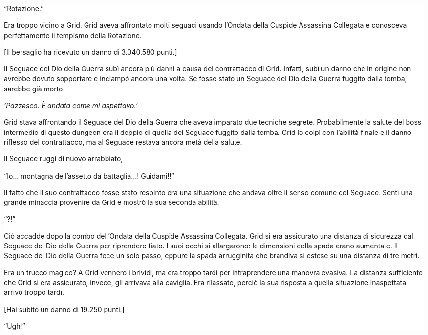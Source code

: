 
“Rotazione.”


Era troppo vicino a Grid. Grid aveva affrontato molti seguaci usando l’Ondata della Cuspide Assassina Collegata e conosceva perfettamente il tempismo della Rotazione.






[Il bersaglio ha ricevuto un danno di 3.040.580 punti.]






Il Seguace del Dio della Guerra subì ancora più danni a causa del contrattacco di Grid. Infatti, subì un danno che in origine non avrebbe dovuto sopportare e inciampò ancora una volta. Se fosse stato un Seguace del Dio della Guerra fuggito dalla tomba, sarebbe già morto.


<em>‘Pazzesco. È andata come mi aspettavo.’</em>


Grid stava affrontando il Seguace del Dio della Guerra che aveva imparato due tecniche segrete. Probabilmente la salute del boss intermedio di questo dungeon era il doppio di quella del Seguace fuggito dalla tomba. Grid lo colpì con l’abilità finale e il danno riflesso del contrattacco, ma al Seguace restava ancora metà della salute.


Il Seguace ruggì di nuovo arrabbiato,


“Io… montagna dell’assetto da battaglia…! Guidami!!”


Il fatto che il suo contrattacco fosse stato respinto era una situazione che andava oltre il senso comune del Seguace. Sentì una grande minaccia provenire da Grid e mostrò la sua seconda abilità.


“?!”


Ciò accadde dopo la combo dell’Ondata della Cuspide Assassina Collegata. Grid si era assicurato una distanza di sicurezza dal Seguace del Dio della Guerra per riprendere fiato. I suoi occhi si allargarono: le dimensioni della spada erano aumentate. Il Seguace del Dio della Guerra fece un solo passo, eppure la spada arrugginita che brandiva si estese su una distanza di tre metri.


Era un trucco magico? A Grid vennero i brividi, ma era troppo tardi per intraprendere una manovra evasiva. La distanza sufficiente che Grid si era assicurato, invece, gli arrivava alla caviglia. Era rilassato, perciò la sua risposta a quella situazione inaspettata arrivò troppo tardi.






[Hai subito un danno di 19.250 punti.]






“Ugh!”

